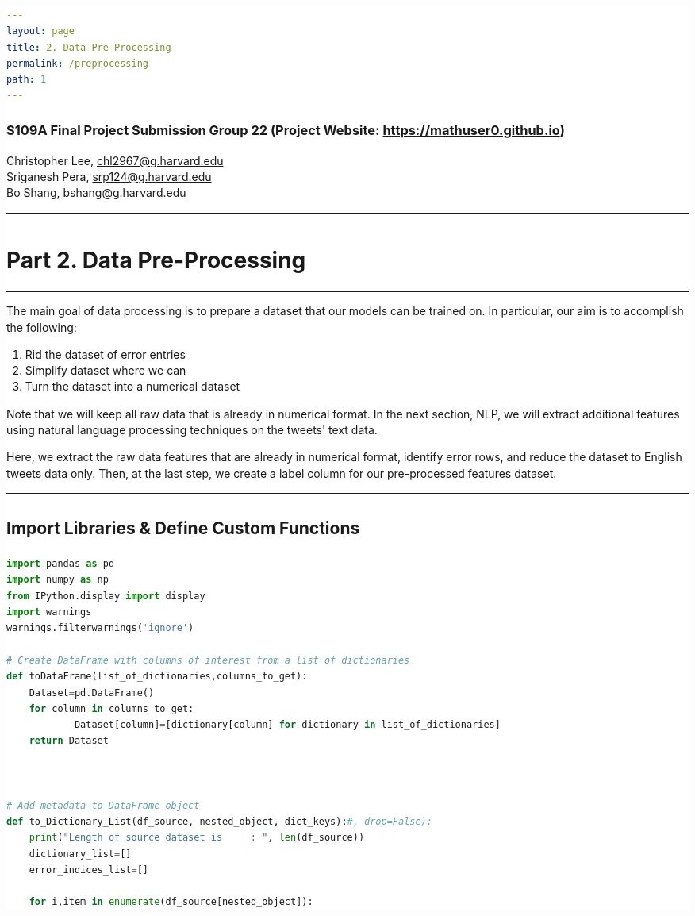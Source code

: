 ```yaml
---
layout: page
title: 2. Data Pre-Processing
permalink: /preprocessing
path: 1
---
```

### S109A Final Project Submission Group 22 (Project Website: https://mathuser0.github.io)

Christopher Lee, chl2967@g.harvard.edu  
Sriganesh Pera, srp124@g.harvard.edu  
Bo Shang, bshang@g.harvard.edu

****

# Part 2. Data Pre-Processing

----

The main goal of data processing is to prepare a dataset that our models can be trained on. In particular, our aim is to accomplish the following:

1. Rid the dataset of error entries  
1. Simplify dataset where we can  
1. Turn the dataset into a numerical dataset  

Note that we will keep all raw data that is already in numerical format. In the next section, NLP, we will extract additional features using natural language processing techniques on the tweets' text data.

Here, we extract the raw data features that are already in numerical format, identify error rows, and reduce the dataset to English tweets data only. Then, at the last step, we create a label column for our pre-processed features dataset.



<hr>

 ## Import Libraries & Define Custom Functions


```python
import pandas as pd
import numpy as np
from IPython.display import display
import warnings
warnings.filterwarnings('ignore')

# Create DataFrame with columns of interest from a list of dictionaries
def toDataFrame(list_of_dictionaries,columns_to_get):
    Dataset=pd.DataFrame()
    for column in columns_to_get:
            Dataset[column]=[dictionary[column] for dictionary in list_of_dictionaries]
    return Dataset



# Add metadata to DataFrame object
def to_Dictionary_List(df_source, nested_object, dict_keys):#, drop=False):
    print("Length of source dataset is     : ", len(df_source))
    dictionary_list=[]
    error_indices_list=[]

    for i,item in enumerate(df_source[nested_object]):
```
